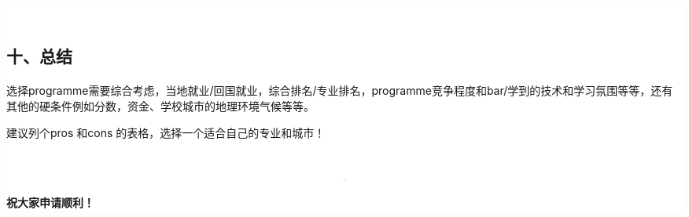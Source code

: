 
<br>

## 十、总结

选择programme需要综合考虑，当地就业/回国就业，综合排名/专业排名，programme竞争程度和bar/学到的技术和学习氛围等等，还有其他的硬条件例如分数，资金、学校城市的地理环境气候等等。

建议列个pros 和cons 的表格，选择一个适合自己的专业和城市！

  <center>
    <img style="border-radius: 0.3125em;
    box-shadow: 0 2px 4px 0 rgba(34,36,38,.12),0 2px 10px 0 rgba(34,36,38,.08);" 
    src="https://user-images.githubusercontent.com/100942238/247459773-f0d536e7-beb2-432c-8c21-1cb3a140b037.jpg" width = "33%" alt=""/>
    <br>
    <div style="color:orange; border-bottom: 1px solid #d9d9d9;
    display: inline-block;
    color: #999;
    padding: 2px;">
  	</div>
</center>



**祝大家申请顺利！**







